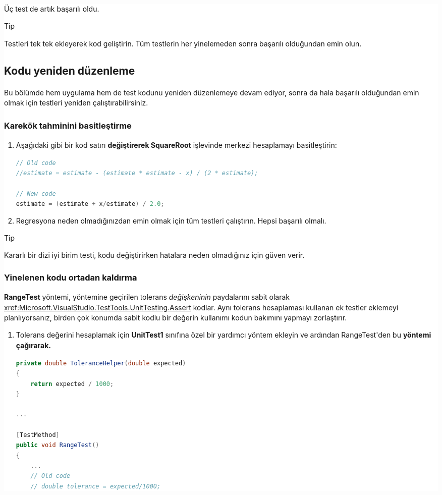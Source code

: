    Üç test de artık başarılı oldu.

> [!TIP]
> Testleri tek tek ekleyerek kod geliştirin. Tüm testlerin her yinelemeden sonra başarılı olduğundan emin olun.

## <a name="refactor-the-code"></a>Kodu yeniden düzenleme

Bu bölümde hem uygulama hem de test kodunu yeniden düzenlemeye devam ediyor, sonra da hala başarılı olduğundan emin olmak için testleri yeniden çalıştırabilirsiniz.

### <a name="simplify-the-square-root-estimation"></a>Karekök tahminini basitleştirme

1. Aşağıdaki gibi bir kod satırı **değiştirerek SquareRoot** işlevinde merkezi hesaplamayı basitleştirin:

    ```csharp
    // Old code
    //estimate = estimate - (estimate * estimate - x) / (2 * estimate);

    // New code
    estimate = (estimate + x/estimate) / 2.0;
    ```

2. Regresyona neden olmadığınızdan emin olmak için tüm testleri çalıştırın. Hepsi başarılı olmalı.

> [!TIP]
> Kararlı bir dizi iyi birim testi, kodu değiştirirken hatalara neden olmadığınız için güven verir.

### <a name="eliminate-duplicated-code"></a>Yinelenen kodu ortadan kaldırma

**RangeTest** yöntemi, yöntemine geçirilen tolerans *değişkeninin* paydalarını sabit olarak <xref:Microsoft.VisualStudio.TestTools.UnitTesting.Assert> kodlar. Aynı tolerans hesaplaması kullanan ek testler eklemeyi planlıyorsanız, birden çok konumda sabit kodlu bir değerin kullanımı kodun bakımını yapmayı zorlaştırır.

1. Tolerans değerini hesaplamak için **UnitTest1** sınıfına özel bir yardımcı yöntem ekleyin ve ardından RangeTest'den bu **yöntemi çağırarak.**

    ```csharp
    private double ToleranceHelper(double expected)
    {
        return expected / 1000;
    }

    ...

    [TestMethod]
    public void RangeTest()
    {
        ...
        // Old code
        // double tolerance = expected/1000;
